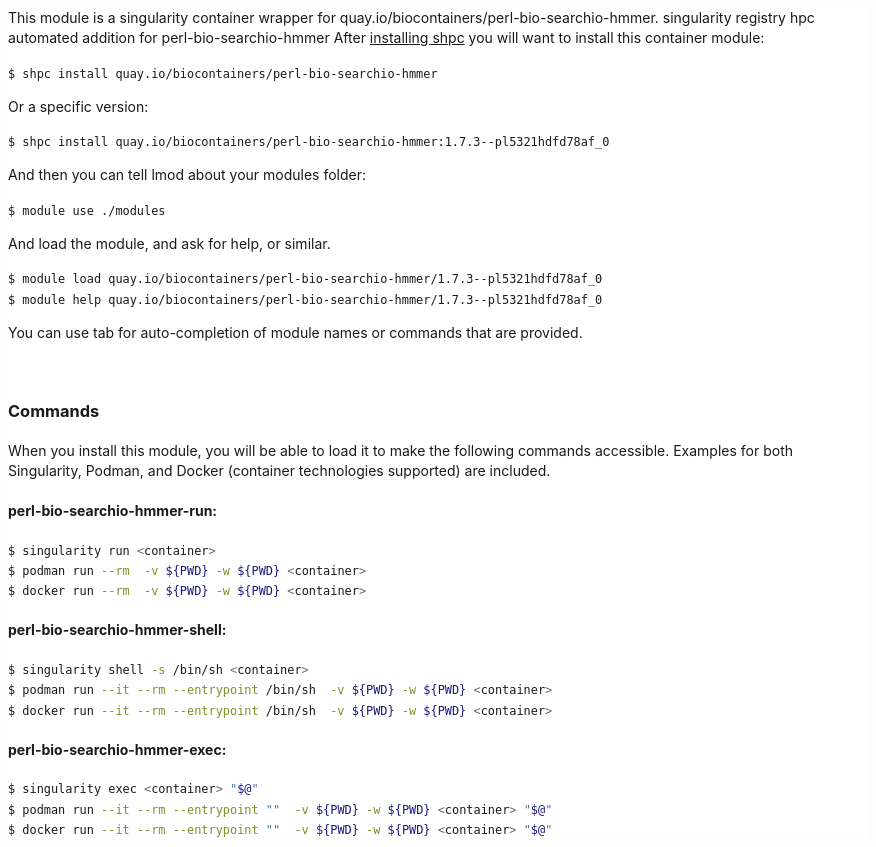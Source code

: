 
This module is a singularity container wrapper for quay.io/biocontainers/perl-bio-searchio-hmmer.
singularity registry hpc automated addition for perl-bio-searchio-hmmer
After [installing shpc](#install) you will want to install this container module:


```bash
$ shpc install quay.io/biocontainers/perl-bio-searchio-hmmer
```

Or a specific version:

```bash
$ shpc install quay.io/biocontainers/perl-bio-searchio-hmmer:1.7.3--pl5321hdfd78af_0
```

And then you can tell lmod about your modules folder:

```bash
$ module use ./modules
```

And load the module, and ask for help, or similar.

```bash
$ module load quay.io/biocontainers/perl-bio-searchio-hmmer/1.7.3--pl5321hdfd78af_0
$ module help quay.io/biocontainers/perl-bio-searchio-hmmer/1.7.3--pl5321hdfd78af_0
```

You can use tab for auto-completion of module names or commands that are provided.

<br>

### Commands

When you install this module, you will be able to load it to make the following commands accessible.
Examples for both Singularity, Podman, and Docker (container technologies supported) are included.

#### perl-bio-searchio-hmmer-run:

```bash
$ singularity run <container>
$ podman run --rm  -v ${PWD} -w ${PWD} <container>
$ docker run --rm  -v ${PWD} -w ${PWD} <container>
```

#### perl-bio-searchio-hmmer-shell:

```bash
$ singularity shell -s /bin/sh <container>
$ podman run --it --rm --entrypoint /bin/sh  -v ${PWD} -w ${PWD} <container>
$ docker run --it --rm --entrypoint /bin/sh  -v ${PWD} -w ${PWD} <container>
```

#### perl-bio-searchio-hmmer-exec:

```bash
$ singularity exec <container> "$@"
$ podman run --it --rm --entrypoint ""  -v ${PWD} -w ${PWD} <container> "$@"
$ docker run --it --rm --entrypoint ""  -v ${PWD} -w ${PWD} <container> "$@"
```
